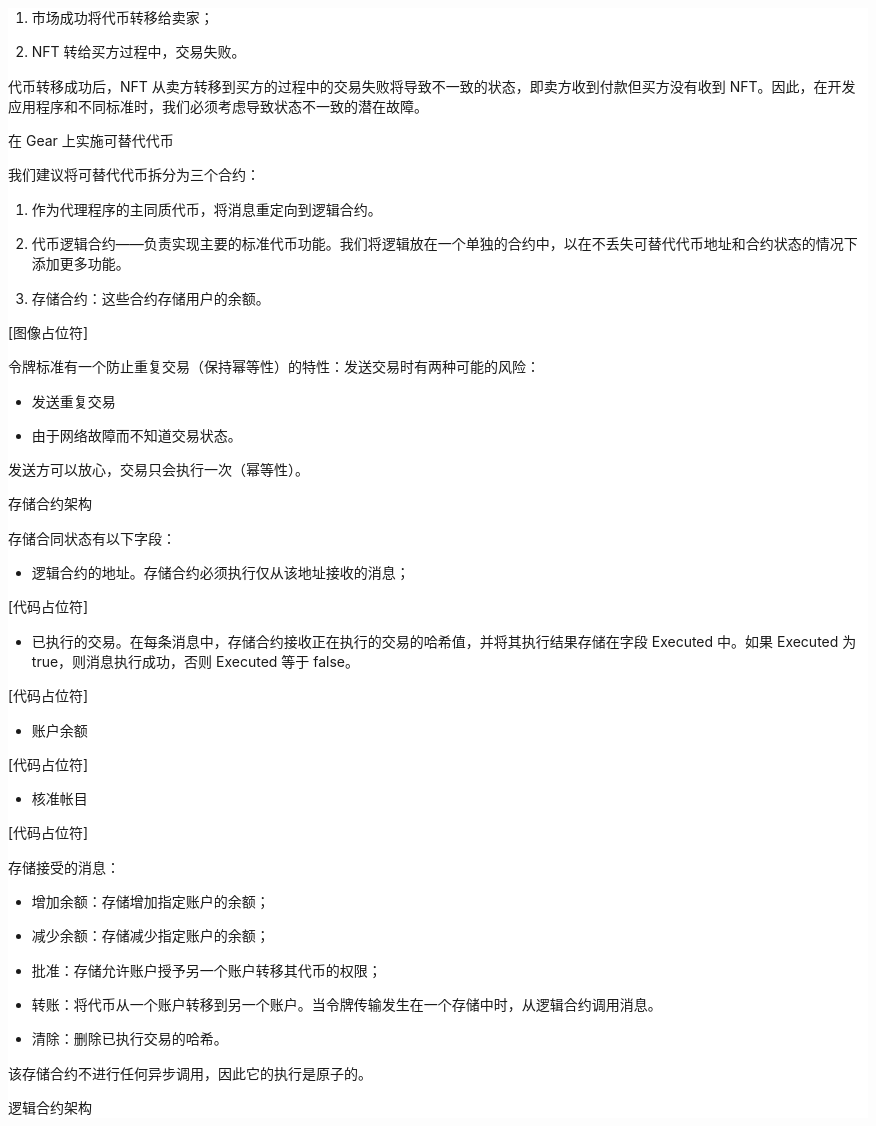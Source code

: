 1.  市场成功将代币转移给卖家；

2.  NFT 转给买方过程中，交易失败。

代币转移成功后，NFT
从卖方转移到买方的过程中的交易失败将导致不一致的状态，即卖方收到付款但买方没有收到
NFT。因此，在开发应用程序和不同标准时，我们必须考虑导致状态不一致的潜在故障。

在 Gear 上实施可替代代币

我们建议将可替代代币拆分为三个合约：

1.  作为代理程序的主同质代币，将消息重定向到逻辑合约。

2.  代币逻辑合约——负责实现主要的标准代币功能。我们将逻辑放在一个单独的合约中，以在不丢失可替代代币地址和合约状态的情况下添加更多功能。

3.  存储合约：这些合约存储用户的余额。

[图像占位符]

令牌标准有一个防止重复交易（保持幂等性）的特性：发送交易时有两种可能的风险：

-   发送重复交易

-   由于网络故障而不知道交易状态。

发送方可以放心，交易只会执行一次（幂等性）。

存储合约架构

存储合同状态有以下字段：

-   逻辑合约的地址。存储合约必须执行仅从该地址接收的消息；

[代码占位符]

-   已执行的交易。在每条消息中，存储合约接收正在执行的交易的哈希值，并将其执行结果存储在字段
    Executed 中。如果 Executed 为 true，则消息执行成功，否则 Executed
    等于 false。

[代码占位符]

-   账户余额

[代码占位符]

-   核准帐目

[代码占位符]

存储接受的消息：

-   增加余额：存储增加指定账户的余额；

-   减少余额：存储减少指定账户的余额；

-   批准：存储允许账户授予另一个账户转移其代币的权限；

-   转账：将代币从一个账户转移到另一个账户。当令牌传输发生在一个存储中时，从逻辑合约调用消息。

-   清除：删除已执行交易的哈希。

该存储合约不进行任何异步调用，因此它的执行是原子的。

逻辑合约架构
